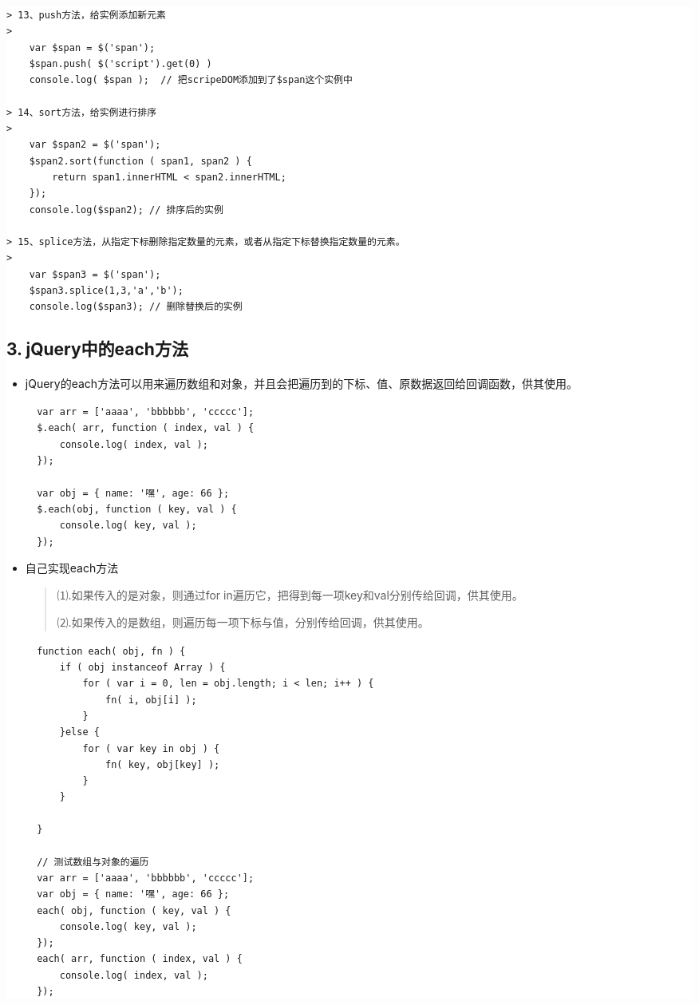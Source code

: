     > 13、push方法，给实例添加新元素
    > 
        var $span = $('span');
        $span.push( $('script').get(0) )
        console.log( $span );  // 把scripeDOM添加到了$span这个实例中

    > 14、sort方法，给实例进行排序
    > 
        var $span2 = $('span');
        $span2.sort(function ( span1, span2 ) {
            return span1.innerHTML < span2.innerHTML;
        });
        console.log($span2); // 排序后的实例

    > 15、splice方法，从指定下标删除指定数量的元素，或者从指定下标替换指定数量的元素。
    > 
        var $span3 = $('span');
        $span3.splice(1,3,'a','b');
        console.log($span3); // 删除替换后的实例

## 3. jQuery中的each方法

- jQuery的each方法可以用来遍历数组和对象，并且会把遍历到的下标、值、原数据返回给回调函数，供其使用。

        var arr = ['aaaa', 'bbbbbb', 'ccccc'];
        $.each( arr, function ( index, val ) {
            console.log( index, val );
        });

        var obj = { name: '嘿', age: 66 };
        $.each(obj, function ( key, val ) {
            console.log( key, val );
        });

- 自己实现each方法

    > ⑴.如果传入的是对象，则通过for in遍历它，把得到每一项key和val分别传给回调，供其使用。
    > 
    > ⑵.如果传入的是数组，则遍历每一项下标与值，分别传给回调，供其使用。

        function each( obj, fn ) {
            if ( obj instanceof Array ) {
                for ( var i = 0, len = obj.length; i < len; i++ ) {
                    fn( i, obj[i] );
                }
            }else {
                for ( var key in obj ) {
                    fn( key, obj[key] );
                }
            }

        }

        // 测试数组与对象的遍历
        var arr = ['aaaa', 'bbbbbb', 'ccccc'];
        var obj = { name: '嘿', age: 66 };
        each( obj, function ( key, val ) {
            console.log( key, val );
        });
        each( arr, function ( index, val ) {
            console.log( index, val );
        });
